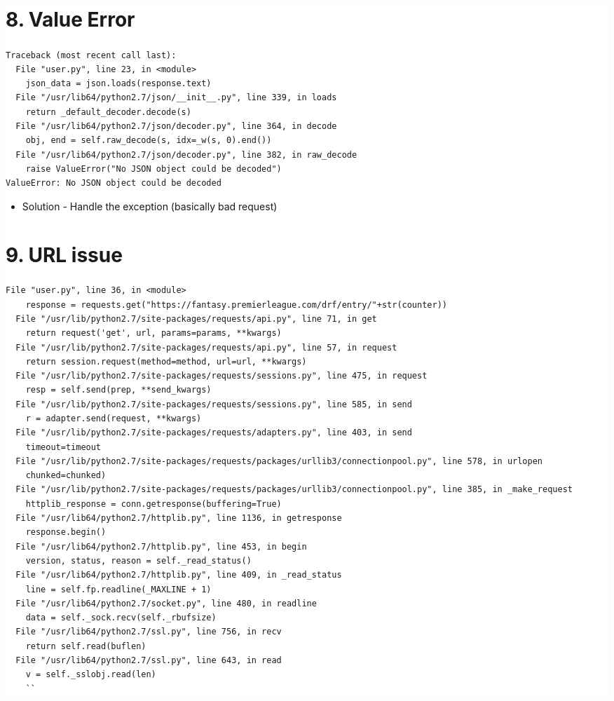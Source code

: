 


# 8. Value Error
```
Traceback (most recent call last):
  File "user.py", line 23, in <module>
    json_data = json.loads(response.text)
  File "/usr/lib64/python2.7/json/__init__.py", line 339, in loads
    return _default_decoder.decode(s)
  File "/usr/lib64/python2.7/json/decoder.py", line 364, in decode
    obj, end = self.raw_decode(s, idx=_w(s, 0).end())
  File "/usr/lib64/python2.7/json/decoder.py", line 382, in raw_decode
    raise ValueError("No JSON object could be decoded")
ValueError: No JSON object could be decoded
```

 - Solution - 
 Handle the exception (basically bad request)


# 9. URL issue
```
File "user.py", line 36, in <module>
    response = requests.get("https://fantasy.premierleague.com/drf/entry/"+str(counter))
  File "/usr/lib/python2.7/site-packages/requests/api.py", line 71, in get
    return request('get', url, params=params, **kwargs)
  File "/usr/lib/python2.7/site-packages/requests/api.py", line 57, in request
    return session.request(method=method, url=url, **kwargs)
  File "/usr/lib/python2.7/site-packages/requests/sessions.py", line 475, in request
    resp = self.send(prep, **send_kwargs)
  File "/usr/lib/python2.7/site-packages/requests/sessions.py", line 585, in send
    r = adapter.send(request, **kwargs)
  File "/usr/lib/python2.7/site-packages/requests/adapters.py", line 403, in send
    timeout=timeout
  File "/usr/lib/python2.7/site-packages/requests/packages/urllib3/connectionpool.py", line 578, in urlopen
    chunked=chunked)
  File "/usr/lib/python2.7/site-packages/requests/packages/urllib3/connectionpool.py", line 385, in _make_request
    httplib_response = conn.getresponse(buffering=True)
  File "/usr/lib64/python2.7/httplib.py", line 1136, in getresponse
    response.begin()
  File "/usr/lib64/python2.7/httplib.py", line 453, in begin
    version, status, reason = self._read_status()
  File "/usr/lib64/python2.7/httplib.py", line 409, in _read_status
    line = self.fp.readline(_MAXLINE + 1)
  File "/usr/lib64/python2.7/socket.py", line 480, in readline
    data = self._sock.recv(self._rbufsize)
  File "/usr/lib64/python2.7/ssl.py", line 756, in recv
    return self.read(buflen)
  File "/usr/lib64/python2.7/ssl.py", line 643, in read
    v = self._sslobj.read(len)
    `` 
```
